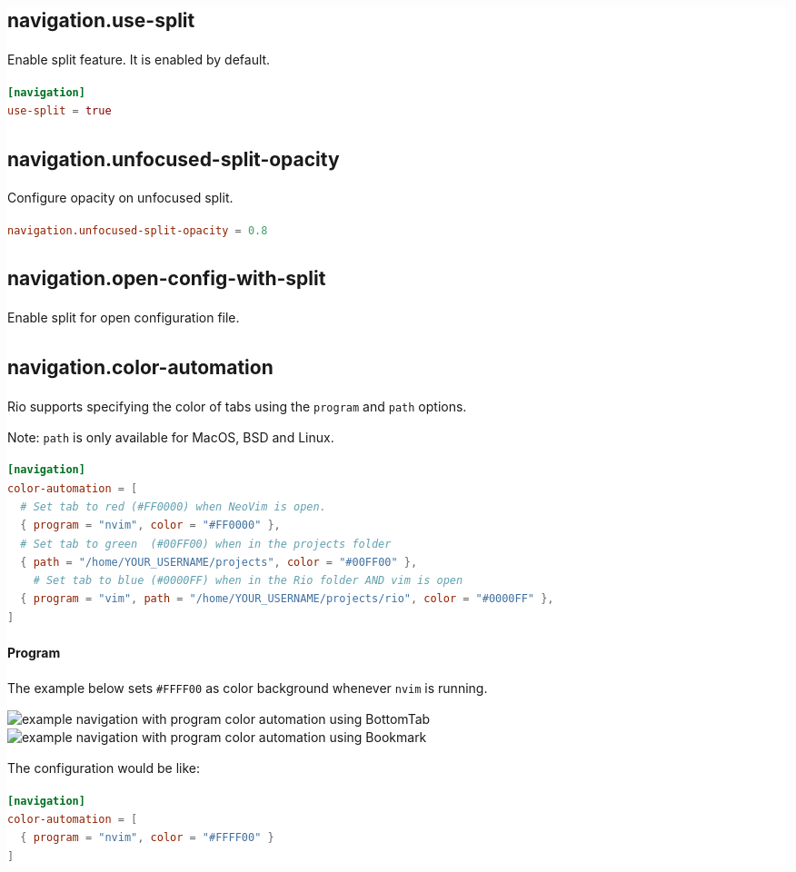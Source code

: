 ## navigation.use-split

Enable split feature. It is enabled by default.

```toml
[navigation]
use-split = true
```

## navigation.unfocused-split-opacity

Configure opacity on unfocused split.

```toml
navigation.unfocused-split-opacity = 0.8
```

## navigation.open-config-with-split

Enable split for open configuration file.

## navigation.color-automation

Rio supports specifying the color of tabs using the `program` and `path` options.

Note: `path` is only available for MacOS, BSD and Linux.

```toml
[navigation]
color-automation = [
  # Set tab to red (#FF0000) when NeoVim is open.
  { program = "nvim", color = "#FF0000" },
  # Set tab to green  (#00FF00) when in the projects folder
  { path = "/home/YOUR_USERNAME/projects", color = "#00FF00" },
    # Set tab to blue (#0000FF) when in the Rio folder AND vim is open
  { program = "vim", path = "/home/YOUR_USERNAME/projects/rio", color = "#0000FF" },
]
```

#### Program

The example below sets `#FFFF00` as color background whenever `nvim` is running.

<p>
<img alt="example navigation with program color automation using BottomTab" src="/rio/assets/features/demo-colorized-navigation.png" width="48%"/>

<img alt="example navigation with program color automation using Bookmark" src="/rio/assets/features/demo-colorized-navigation-2.png" width="48%"/>
</p>

The configuration would be like:

```toml
[navigation]
color-automation = [
  { program = "nvim", color = "#FFFF00" }
]
```
